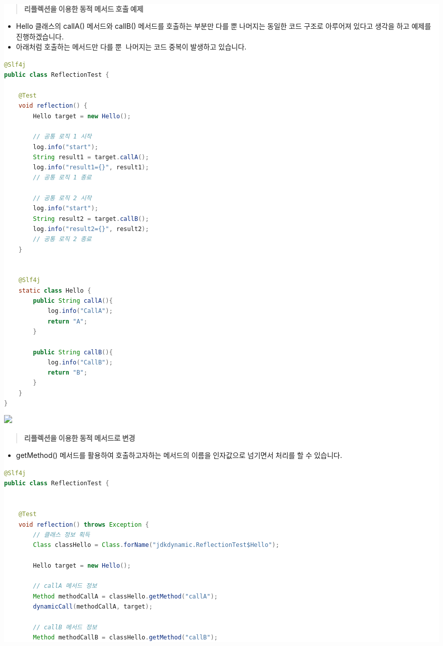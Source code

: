 > **리플렉션을 이용한 동적 메서드 호출 예제**

- Hello 클래스의 callA() 메서드와 callB() 메서드를 호출하는 부분만 다를 뿐 나머지는 동일한 코드 구조로 아루어져 있다고 생각을 하고 예제를 진행하겠습니다.
- 아래처럼 호출하는 메서드만 다를 뿐  나머지는 코드 중복이 발생하고 있습니다.

```java
@Slf4j
public class ReflectionTest {

    @Test
    void reflection() {
        Hello target = new Hello();

        // 공통 로직 1 시작
        log.info("start");
        String result1 = target.callA();
        log.info("result1={}", result1);
        // 공통 로직 1 종료

        // 공통 로직 2 시작
        log.info("start");
        String result2 = target.callB();
        log.info("result2={}", result2);
        // 공통 로직 2 종료
    }


    @Slf4j
    static class Hello {
        public String callA(){
            log.info("CallA");
            return "A";
        }

        public String callB(){
            log.info("CallB");
            return "B";
        }
    }
}
```

![](https://blog.kakaocdn.net/dn/b8VuhT/btrvvbdz4jX/CDtu6ySSY3g6F3u38kCckk/img.png)

> **리플렉션을 이용한 동적 메서드로 변경**

- getMethod() 메서드를 활용하여 호출하고자하는 메서드의 이름을 인자값으로 넘기면서 처리를 할 수 있습니다.

```java
@Slf4j
public class ReflectionTest {


    @Test
    void reflection() throws Exception {
        // 클래스 정보 획득
        Class classHello = Class.forName("jdkdynamic.ReflectionTest$Hello");

        Hello target = new Hello();

        // callA 메서드 정보
        Method methodCallA = classHello.getMethod("callA");
        dynamicCall(methodCallA, target);

        // callB 메서드 정보
        Method methodCallB = classHello.getMethod("callB");
```